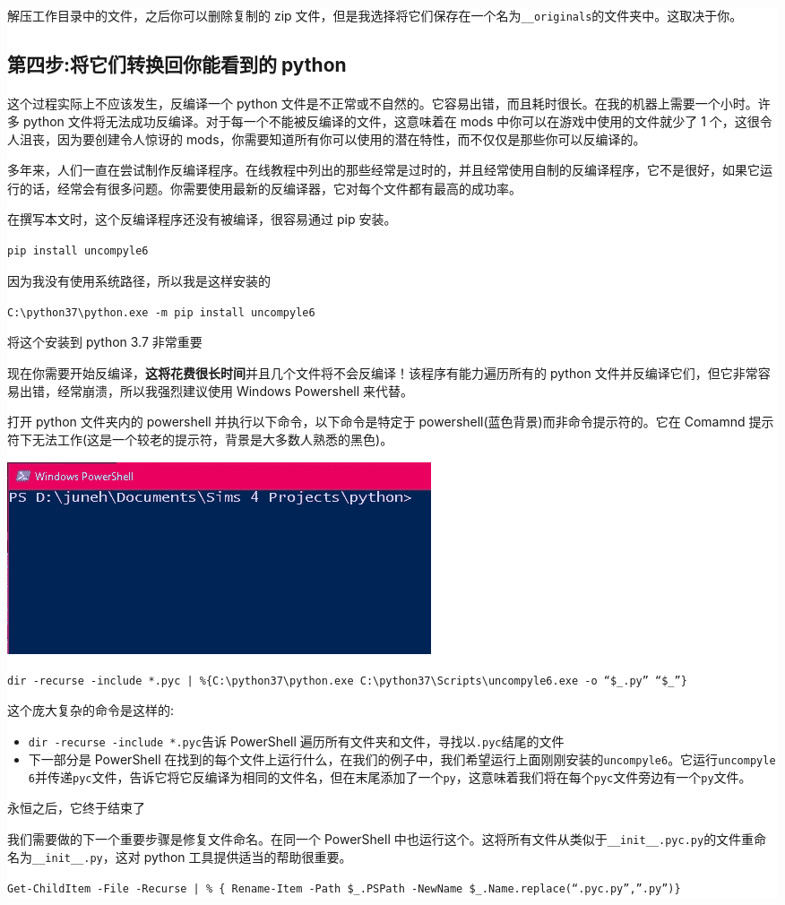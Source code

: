 解压工作目录中的文件，之后你可以删除复制的 zip 文件，但是我选择将它们保存在一个名为`__originals`的文件夹中。这取决于你。

## 第四步:将它们转换回你能看到的 python

这个过程实际上不应该发生，反编译一个 python 文件是不正常或不自然的。它容易出错，而且耗时很长。在我的机器上需要一个小时。许多 python 文件将无法成功反编译。对于每一个不能被反编译的文件，这意味着在 mods 中你可以在游戏中使用的文件就少了 1 个，这很令人沮丧，因为要创建令人惊讶的 mods，你需要知道所有你可以使用的潜在特性，而不仅仅是那些你可以反编译的。

多年来，人们一直在尝试制作反编译程序。在线教程中列出的那些经常是过时的，并且经常使用自制的反编译程序，它不是很好，如果它运行的话，经常会有很多问题。你需要使用最新的反编译器，它对每个文件都有最高的成功率。

在撰写本文时，这个反编译程序还没有被编译，很容易通过 pip 安装。

`pip install uncompyle6`

因为我没有使用系统路径，所以我是这样安装的

`C:\python37\python.exe -m pip install uncompyle6`

将这个安装到 python 3.7 非常重要

现在你需要开始反编译，**这将花费很长时间**并且几个文件将不会反编译！该程序有能力遍历所有的 python 文件并反编译它们，但它非常容易出错，经常崩溃，所以我强烈建议使用 Windows Powershell 来代替。

打开 python 文件夹内的 powershell 并执行以下命令，以下命令是特定于 powershell(蓝色背景)而非命令提示符的。它在 Comamnd 提示符下无法工作(这是一个较老的提示符，背景是大多数人熟悉的黑色)。

![](img/db87ab17076af2ab001c43d1c7e50db9.png)

```
dir -recurse -include *.pyc | %{C:\python37\python.exe C:\python37\Scripts\uncompyle6.exe -o “$_.py” “$_”}
```

这个庞大复杂的命令是这样的:

*   `dir -recurse -include *.pyc`告诉 PowerShell 遍历所有文件夹和文件，寻找以`.pyc`结尾的文件
*   下一部分是 PowerShell 在找到的每个文件上运行什么，在我们的例子中，我们希望运行上面刚刚安装的`uncompyle6`。它运行`uncompyle6`并传递`pyc`文件，告诉它将它反编译为相同的文件名，但在末尾添加了一个`py`，这意味着我们将在每个`pyc`文件旁边有一个`py`文件。

永恒之后，它终于结束了

我们需要做的下一个重要步骤是修复文件命名。在同一个 PowerShell 中也运行这个。这将所有文件从类似于`__init__.pyc.py`的文件重命名为`__init__.py`，这对 python 工具提供适当的帮助很重要。

```
Get-ChildItem -File -Recurse | % { Rename-Item -Path $_.PSPath -NewName $_.Name.replace(“.pyc.py”,”.py”)}
```

